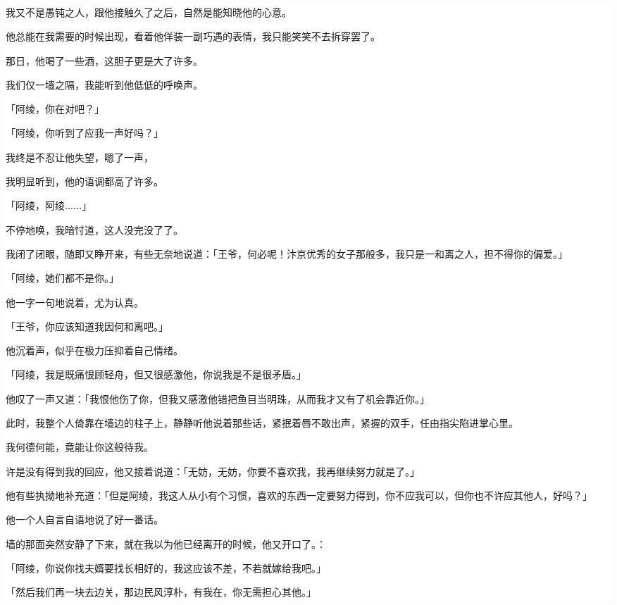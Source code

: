 我又不是愚钝之人，跟他接触久了之后，自然是能知晓他的心意。


他总能在我需要的时候出现，看着他佯装一副巧遇的表情，我只能笑笑不去拆穿罢了。


那日，他喝了一些酒，这胆子更是大了许多。


我们仅一墙之隔，我能听到他低低的呼唤声。


「阿绫，你在对吧？」


「阿绫，你听到了应我一声好吗？」


我终是不忍让他失望，嗯了一声，


我明显听到，他的语调都高了许多。


「阿绫，阿绫……」


不停地唤，我暗忖道，这人没完没了了。


我闭了闭眼，随即又睁开来，有些无奈地说道：「王爷，何必呢！汴京优秀的女子那般多，我只是一和离之人，担不得你的偏爱。」


「阿绫，她们都不是你。」


他一字一句地说着，尤为认真。


「王爷，你应该知道我因何和离吧。」


他沉着声，似乎在极力压抑着自己情绪。


「阿绫，我是既痛恨顾轻舟，但又很感激他，你说我是不是很矛盾。」


他叹了一声又道：「我恨他伤了你，但我又感激他错把鱼目当明珠，从而我才又有了机会靠近你。」


此时，我整个人倚靠在墙边的柱子上，静静听他说着那些话，紧抿着唇不敢出声，紧握的双手，任由指尖陷进掌心里。


我何德何能，竟能让你这般待我。


许是没有得到我的回应，他又接着说道：「无妨，无妨，你要不喜欢我，我再继续努力就是了。」


他有些执拗地补充道：「但是阿绫，我这人从小有个习惯，喜欢的东西一定要努力得到，你不应我可以，但你也不许应其他人，好吗？」


他一个人自言自语地说了好一番话。


墙的那面突然安静了下来，就在我以为他已经离开的时候，他又开口了。：


「阿绫，你说你找夫婿要找长相好的，我这应该不差，不若就嫁给我吧。」


「然后我们再一块去边关，那边民风淳朴，有我在，你无需担心其他。」
